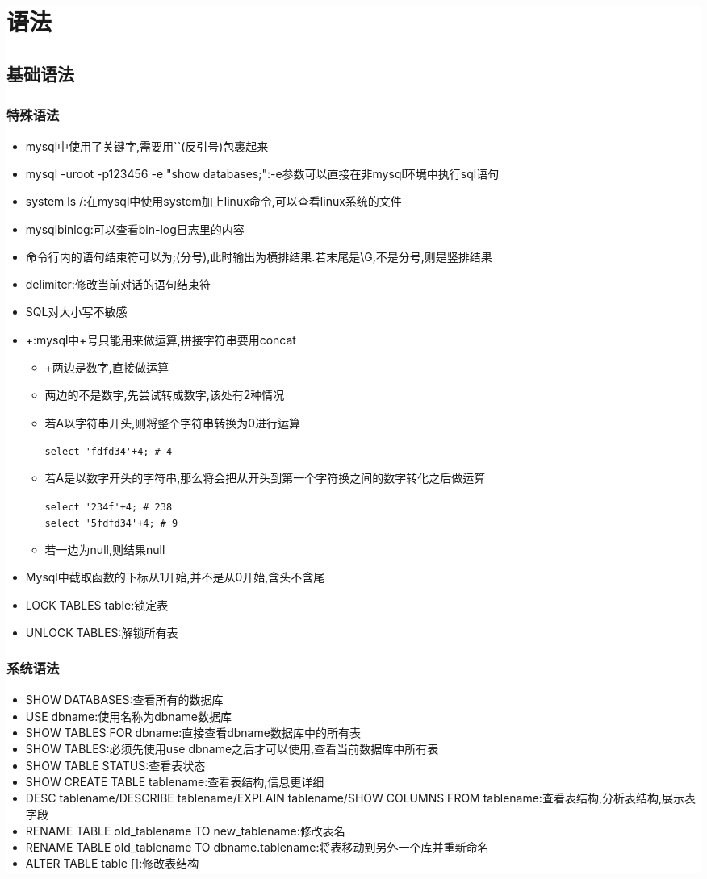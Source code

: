 # 语法

## 基础语法

### 特殊语法

* mysql中使用了关键字,需要用``(反引号)包裹起来

* mysql  -uroot -p123456 -e "show databases;":-e参数可以直接在非mysql环境中执行sql语句

* system ls /:在mysql中使用system加上linux命令,可以查看linux系统的文件

* mysqlbinlog:可以查看bin-log日志里的内容

* 命令行内的语句结束符可以为;(分号),此时输出为横排结果.若末尾是\G,不是分号,则是竖排结果

* delimiter:修改当前对话的语句结束符

* SQL对大小写不敏感

* +:mysql中+号只能用来做运算,拼接字符串要用concat

  * +两边是数字,直接做运算

  * 两边的不是数字,先尝试转成数字,该处有2种情况

  * 若A以字符串开头,则将整个字符串转换为0进行运算

    ```mysql
    select 'fdfd34'+4; # 4
    ```

  * 若A是以数字开头的字符串,那么将会把从开头到第一个字符换之间的数字转化之后做运算

    ```mysql
    select '234f'+4; # 238
    select '5fdfd34'+4; # 9 
    ```

  * 若一边为null,则结果null

* Mysql中截取函数的下标从1开始,并不是从0开始,含头不含尾

* LOCK TABLES table:锁定表

* UNLOCK TABLES:解锁所有表



### 系统语法

* SHOW DATABASES:查看所有的数据库
* USE dbname:使用名称为dbname数据库
* SHOW TABLES FOR dbname:直接查看dbname数据库中的所有表
* SHOW TABLES:必须先使用use dbname之后才可以使用,查看当前数据库中所有表
* SHOW TABLE STATUS:查看表状态
* SHOW CREATE TABLE tablename:查看表结构,信息更详细
* DESC tablename/DESCRIBE tablename/EXPLAIN tablename/SHOW COLUMNS FROM tablename:查看表结构,分析表结构,展示表字段
* RENAME TABLE old_tablename TO new_tablename:修改表名
* RENAME TABLE old_tablename TO dbname.tablename:将表移动到另外一个库并重新命名
* ALTER TABLE table []:修改表结构
